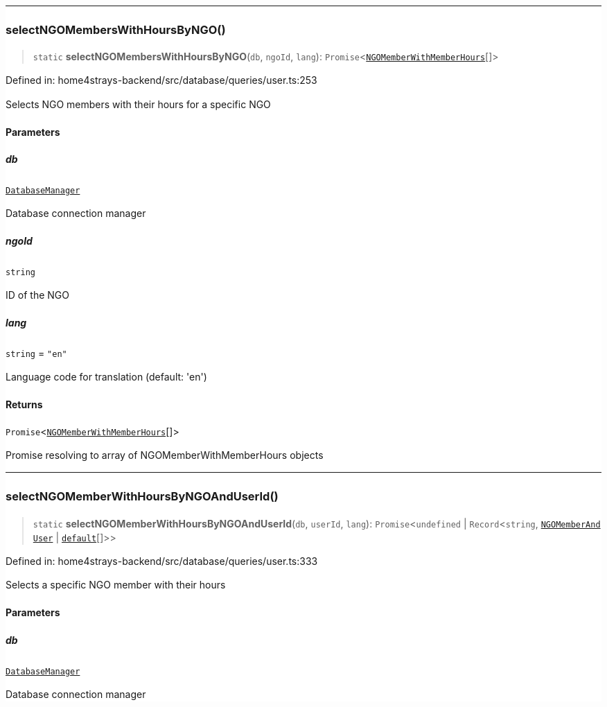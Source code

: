 ***

### selectNGOMembersWithHoursByNGO()

> `static` **selectNGOMembersWithHoursByNGO**(`db`, `ngoId`, `lang`): `Promise`\<[`NGOMemberWithMemberHours`](/docs/code/backend/models/db-models/ngomember/classes/ngomemberwithmemberhours/)[]\>

Defined in: home4strays-backend/src/database/queries/user.ts:253

Selects NGO members with their hours for a specific NGO

#### Parameters

##### db

[`DatabaseManager`](/docs/code/backend/database/db/classes/databasemanager/)

Database connection manager

##### ngoId

`string`

ID of the NGO

##### lang

`string` = `"en"`

Language code for translation (default: 'en')

#### Returns

`Promise`\<[`NGOMemberWithMemberHours`](/docs/code/backend/models/db-models/ngomember/classes/ngomemberwithmemberhours/)[]\>

Promise resolving to array of NGOMemberWithMemberHours objects

***

### selectNGOMemberWithHoursByNGOAndUserId()

> `static` **selectNGOMemberWithHoursByNGOAndUserId**(`db`, `userId`, `lang`): `Promise`\<`undefined` \| `Record`\<`string`, [`NGOMemberAndUser`](/docs/code/backend/models/db-models/ngomember/classes/ngomemberanduser/) \| [`default`](/docs/code/backend/models/db-models/ngomemberhours/classes/default/)[]\>\>

Defined in: home4strays-backend/src/database/queries/user.ts:333

Selects a specific NGO member with their hours

#### Parameters

##### db

[`DatabaseManager`](/docs/code/backend/database/db/classes/databasemanager/)

Database connection manager
